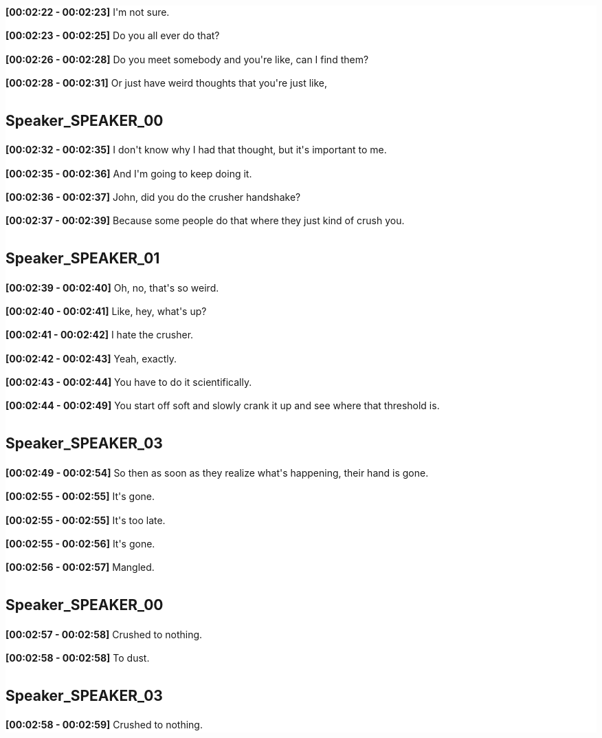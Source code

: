 **[00:02:22 - 00:02:23]** I'm not sure.

**[00:02:23 - 00:02:25]** Do you all ever do that?

**[00:02:26 - 00:02:28]** Do you meet somebody and you're like, can I find them?

**[00:02:28 - 00:02:31]** Or just have weird thoughts that you're just like,


## Speaker_SPEAKER_00

**[00:02:32 - 00:02:35]** I don't know why I had that thought, but it's important to me.

**[00:02:35 - 00:02:36]** And I'm going to keep doing it.

**[00:02:36 - 00:02:37]** John, did you do the crusher handshake?

**[00:02:37 - 00:02:39]** Because some people do that where they just kind of crush you.


## Speaker_SPEAKER_01

**[00:02:39 - 00:02:40]** Oh, no, that's so weird.

**[00:02:40 - 00:02:41]** Like, hey, what's up?

**[00:02:41 - 00:02:42]** I hate the crusher.

**[00:02:42 - 00:02:43]** Yeah, exactly.

**[00:02:43 - 00:02:44]** You have to do it scientifically.

**[00:02:44 - 00:02:49]** You start off soft and slowly crank it up and see where that threshold is.


## Speaker_SPEAKER_03

**[00:02:49 - 00:02:54]** So then as soon as they realize what's happening, their hand is gone.

**[00:02:55 - 00:02:55]** It's gone.

**[00:02:55 - 00:02:55]** It's too late.

**[00:02:55 - 00:02:56]** It's gone.

**[00:02:56 - 00:02:57]** Mangled.


## Speaker_SPEAKER_00

**[00:02:57 - 00:02:58]** Crushed to nothing.

**[00:02:58 - 00:02:58]** To dust.


## Speaker_SPEAKER_03

**[00:02:58 - 00:02:59]** Crushed to nothing.
